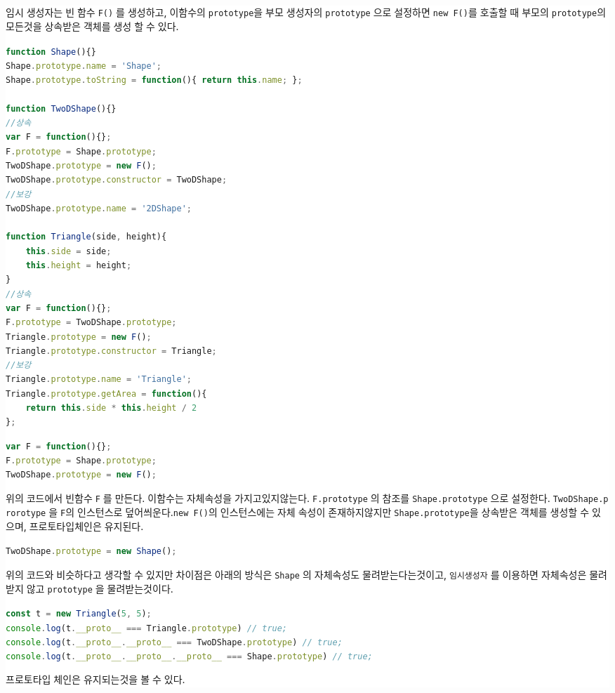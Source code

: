 임시 생성자는 빈 함수 `F()` 를 생성하고, 이함수의 `prototype`을 부모 생성자의 `prototype` 으로 설정하면 `new F()`를 호출할 때 부모의 `prototype`의 모든것을 상속받은 객체를 생성 할 수 있다.

```javascript
function Shape(){}
Shape.prototype.name = 'Shape';
Shape.prototype.toString = function(){ return this.name; };

function TwoDShape(){}
//상속
var F = function(){};
F.prototype = Shape.prototype;
TwoDShape.prototype = new F();
TwoDShape.prototype.constructor = TwoDShape;
//보강
TwoDShape.prototype.name = '2DShape';

function Triangle(side, height){
    this.side = side;
    this.height = height;
}
//상속
var F = function(){};
F.prototype = TwoDShape.prototype;
Triangle.prototype = new F();
Triangle.prototype.constructor = Triangle;
//보강
Triangle.prototype.name = 'Triangle';
Triangle.prototype.getArea = function(){
    return this.side * this.height / 2
};
```
```javascript
var F = function(){};
F.prototype = Shape.prototype;
TwoDShape.prototype = new F();
```
위의 코드에서 빈함수 `F` 를 만든다. 이함수는 자체속성을 가지고있지않는다.
`F.prototype` 의 참조를 `Shape.prototype` 으로 설정한다.
`TwoDShape.prorotype` 을 `F`의 인스턴스로 덮어씌운다.`new F()`의 인스턴스에는 자체 속성이 존재하지않지만 `Shape.prototype`을 상속받은 객체를 생성할 수 있으며, 프로토타입체인은 유지된다.
```javascript
TwoDShape.prototype = new Shape();
```
위의 코드와 비슷하다고 생각할 수 있지만 차이점은 아래의 방식은 `Shape` 의 자체속성도 물려받는다는것이고, `임시생성자` 를 이용하면 자체속성은 물려받지 않고 `prototype` 을 물려받는것이다.
```javascript
const t = new Triangle(5, 5);
console.log(t.__proto__ === Triangle.prototype) // true;
console.log(t.__proto__.__proto__ === TwoDShape.prototype) // true;
console.log(t.__proto__.__proto__.__proto__ === Shape.prototype) // true;
```
프로토타입 체인은 유지되는것을 볼 수 있다.
